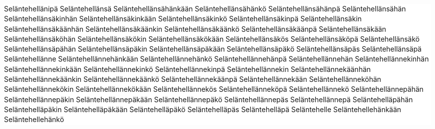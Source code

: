 Seläntehellänipä
Seläntehellänsä
Seläntehellänsähänkään
Seläntehellänsähänkö
Seläntehellänsähänpä
Seläntehellänsähän
Seläntehellänsäkinhän
Seläntehellänsäkinkään
Seläntehellänsäkinkö
Seläntehellänsäkinpä
Seläntehellänsäkin
Seläntehellänsäkäänhän
Seläntehellänsäkäänkin
Seläntehellänsäkäänkö
Seläntehellänsäkäänpä
Seläntehellänsäkään
Seläntehellänsäköhän
Seläntehellänsäkökin
Seläntehellänsäkökään
Seläntehellänsäkös
Seläntehellänsäköpä
Seläntehellänsäkö
Seläntehellänsäpähän
Seläntehellänsäpäkin
Seläntehellänsäpäkään
Seläntehellänsäpäkö
Seläntehellänsäpäs
Seläntehellänsäpä
Seläntehellänne
Seläntehellännehänkään
Seläntehellännehänkö
Seläntehellännehänpä
Seläntehellännehän
Seläntehellännekinhän
Seläntehellännekinkään
Seläntehellännekinkö
Seläntehellännekinpä
Seläntehellännekin
Seläntehellännekäänhän
Seläntehellännekäänkin
Seläntehellännekäänkö
Seläntehellännekäänpä
Seläntehellännekään
Seläntehellänneköhän
Seläntehellännekökin
Seläntehellännekökään
Seläntehellännekös
Seläntehellänneköpä
Seläntehellännekö
Seläntehellännepähän
Seläntehellännepäkin
Seläntehellännepäkään
Seläntehellännepäkö
Seläntehellännepäs
Seläntehellännepä
Seläntehelläpähän
Seläntehelläpäkin
Seläntehelläpäkään
Seläntehelläpäkö
Seläntehelläpäs
Seläntehelläpä
Seläntehelle
Seläntehellehänkään
Seläntehellehänkö